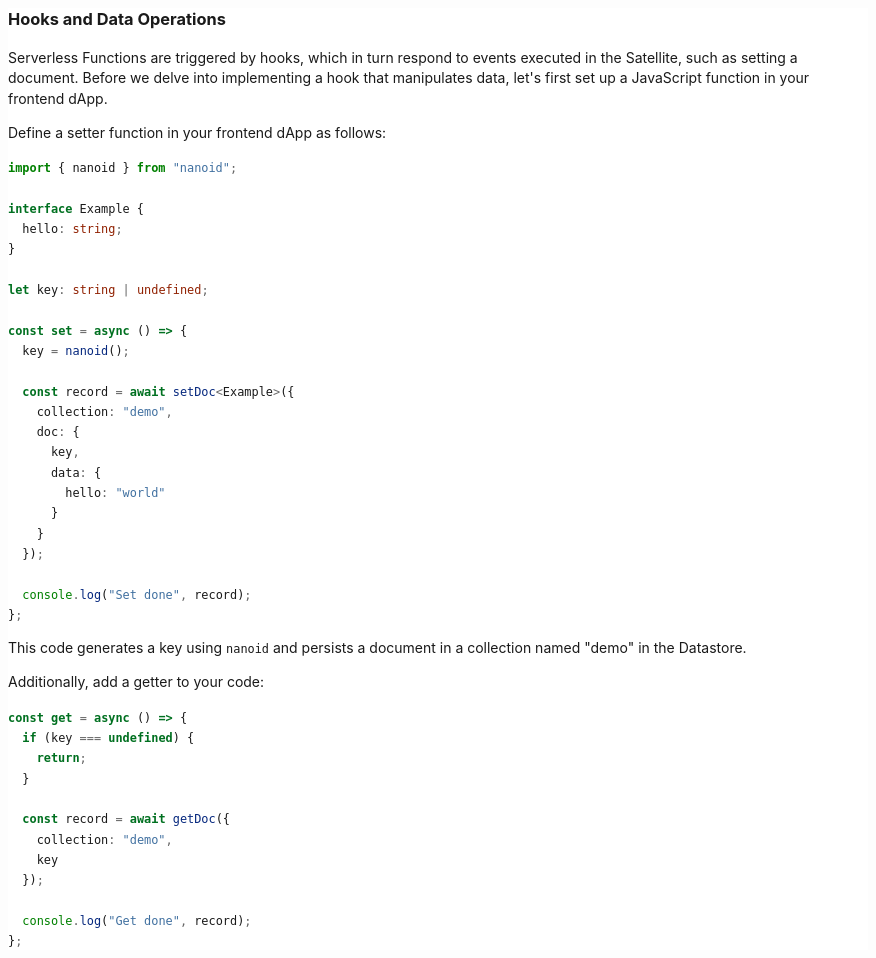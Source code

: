 
### Hooks and Data Operations

Serverless Functions are triggered by hooks, which in turn respond to events executed in the Satellite, such as setting a document. Before we delve into implementing a hook that manipulates data, let's first set up a JavaScript function in your frontend dApp.

Define a setter function in your frontend dApp as follows:

```typescript
import { nanoid } from "nanoid";

interface Example {
  hello: string;
}

let key: string | undefined;

const set = async () => {
  key = nanoid();

  const record = await setDoc<Example>({
    collection: "demo",
    doc: {
      key,
      data: {
        hello: "world"
      }
    }
  });

  console.log("Set done", record);
};
```

This code generates a key using `nanoid` and persists a document in a collection named "demo" in the Datastore.

Additionally, add a getter to your code:

```typescript
const get = async () => {
  if (key === undefined) {
    return;
  }

  const record = await getDoc({
    collection: "demo",
    key
  });

  console.log("Get done", record);
};
```
